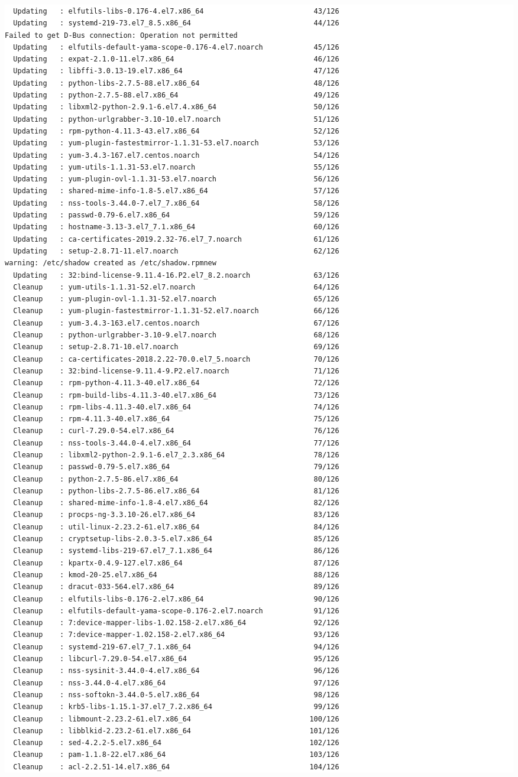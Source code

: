       Updating   : elfutils-libs-0.176-4.el7.x86_64                          43/126 
      Updating   : systemd-219-73.el7_8.5.x86_64                             44/126 
    Failed to get D-Bus connection: Operation not permitted
      Updating   : elfutils-default-yama-scope-0.176-4.el7.noarch            45/126 
      Updating   : expat-2.1.0-11.el7.x86_64                                 46/126 
      Updating   : libffi-3.0.13-19.el7.x86_64                               47/126 
      Updating   : python-libs-2.7.5-88.el7.x86_64                           48/126 
      Updating   : python-2.7.5-88.el7.x86_64                                49/126 
      Updating   : libxml2-python-2.9.1-6.el7.4.x86_64                       50/126 
      Updating   : python-urlgrabber-3.10-10.el7.noarch                      51/126 
      Updating   : rpm-python-4.11.3-43.el7.x86_64                           52/126 
      Updating   : yum-plugin-fastestmirror-1.1.31-53.el7.noarch             53/126 
      Updating   : yum-3.4.3-167.el7.centos.noarch                           54/126 
      Updating   : yum-utils-1.1.31-53.el7.noarch                            55/126 
      Updating   : yum-plugin-ovl-1.1.31-53.el7.noarch                       56/126 
      Updating   : shared-mime-info-1.8-5.el7.x86_64                         57/126 
      Updating   : nss-tools-3.44.0-7.el7_7.x86_64                           58/126 
      Updating   : passwd-0.79-6.el7.x86_64                                  59/126 
      Updating   : hostname-3.13-3.el7_7.1.x86_64                            60/126 
      Updating   : ca-certificates-2019.2.32-76.el7_7.noarch                 61/126 
      Updating   : setup-2.8.71-11.el7.noarch                                62/126 
    warning: /etc/shadow created as /etc/shadow.rpmnew
      Updating   : 32:bind-license-9.11.4-16.P2.el7_8.2.noarch               63/126 
      Cleanup    : yum-utils-1.1.31-52.el7.noarch                            64/126 
      Cleanup    : yum-plugin-ovl-1.1.31-52.el7.noarch                       65/126 
      Cleanup    : yum-plugin-fastestmirror-1.1.31-52.el7.noarch             66/126 
      Cleanup    : yum-3.4.3-163.el7.centos.noarch                           67/126 
      Cleanup    : python-urlgrabber-3.10-9.el7.noarch                       68/126 
      Cleanup    : setup-2.8.71-10.el7.noarch                                69/126 
      Cleanup    : ca-certificates-2018.2.22-70.0.el7_5.noarch               70/126 
      Cleanup    : 32:bind-license-9.11.4-9.P2.el7.noarch                    71/126 
      Cleanup    : rpm-python-4.11.3-40.el7.x86_64                           72/126 
      Cleanup    : rpm-build-libs-4.11.3-40.el7.x86_64                       73/126 
      Cleanup    : rpm-libs-4.11.3-40.el7.x86_64                             74/126 
      Cleanup    : rpm-4.11.3-40.el7.x86_64                                  75/126 
      Cleanup    : curl-7.29.0-54.el7.x86_64                                 76/126 
      Cleanup    : nss-tools-3.44.0-4.el7.x86_64                             77/126 
      Cleanup    : libxml2-python-2.9.1-6.el7_2.3.x86_64                     78/126 
      Cleanup    : passwd-0.79-5.el7.x86_64                                  79/126 
      Cleanup    : python-2.7.5-86.el7.x86_64                                80/126 
      Cleanup    : python-libs-2.7.5-86.el7.x86_64                           81/126 
      Cleanup    : shared-mime-info-1.8-4.el7.x86_64                         82/126 
      Cleanup    : procps-ng-3.3.10-26.el7.x86_64                            83/126 
      Cleanup    : util-linux-2.23.2-61.el7.x86_64                           84/126 
      Cleanup    : cryptsetup-libs-2.0.3-5.el7.x86_64                        85/126 
      Cleanup    : systemd-libs-219-67.el7_7.1.x86_64                        86/126 
      Cleanup    : kpartx-0.4.9-127.el7.x86_64                               87/126 
      Cleanup    : kmod-20-25.el7.x86_64                                     88/126 
      Cleanup    : dracut-033-564.el7.x86_64                                 89/126 
      Cleanup    : elfutils-libs-0.176-2.el7.x86_64                          90/126 
      Cleanup    : elfutils-default-yama-scope-0.176-2.el7.noarch            91/126 
      Cleanup    : 7:device-mapper-libs-1.02.158-2.el7.x86_64                92/126 
      Cleanup    : 7:device-mapper-1.02.158-2.el7.x86_64                     93/126 
      Cleanup    : systemd-219-67.el7_7.1.x86_64                             94/126 
      Cleanup    : libcurl-7.29.0-54.el7.x86_64                              95/126 
      Cleanup    : nss-sysinit-3.44.0-4.el7.x86_64                           96/126 
      Cleanup    : nss-3.44.0-4.el7.x86_64                                   97/126 
      Cleanup    : nss-softokn-3.44.0-5.el7.x86_64                           98/126 
      Cleanup    : krb5-libs-1.15.1-37.el7_7.2.x86_64                        99/126 
      Cleanup    : libmount-2.23.2-61.el7.x86_64                            100/126 
      Cleanup    : libblkid-2.23.2-61.el7.x86_64                            101/126 
      Cleanup    : sed-4.2.2-5.el7.x86_64                                   102/126 
      Cleanup    : pam-1.1.8-22.el7.x86_64                                  103/126 
      Cleanup    : acl-2.2.51-14.el7.x86_64                                 104/126 